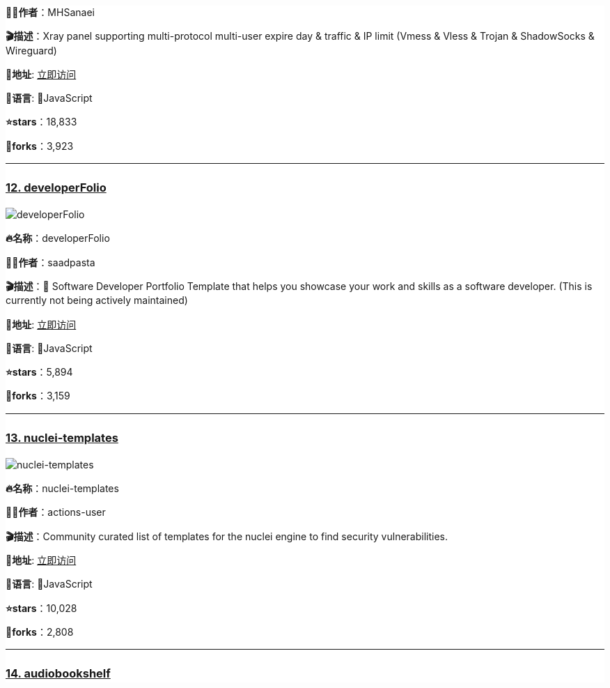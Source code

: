 **🧑‍💻作者**：MHSanaei 

**🎬描述**：Xray panel supporting multi-protocol multi-user expire day & traffic & IP limit (Vmess & Vless & Trojan & ShadowSocks & Wireguard) 

**🔗地址**: [立即访问](https://github.com//MHSanaei/3x-ui) 

**👀语言**: 🔺JavaScript 

**⭐stars**：18,833 

**📍forks**：3,923 

--- 

### [12. developerFolio](https://github.com//saadpasta/developerFolio) 

![developerFolio](https://s0.wp.com/mshots/v1/https://github.com//saadpasta/developerFolio?w=600&h=450) 

**🔥名称**：developerFolio 

**🧑‍💻作者**：saadpasta 

**🎬描述**：🚀 Software Developer Portfolio Template that helps you showcase your work and skills as a software developer. (This is currently not being actively maintained) 

**🔗地址**: [立即访问](https://github.com//saadpasta/developerFolio) 

**👀语言**: 🔺JavaScript 

**⭐stars**：5,894 

**📍forks**：3,159 

--- 

### [13. nuclei-templates](https://github.com//projectdiscovery/nuclei-templates) 

![nuclei-templates](https://s0.wp.com/mshots/v1/https://github.com//projectdiscovery/nuclei-templates?w=600&h=450) 

**🔥名称**：nuclei-templates 

**🧑‍💻作者**：actions-user 

**🎬描述**：Community curated list of templates for the nuclei engine to find security vulnerabilities. 

**🔗地址**: [立即访问](https://github.com//projectdiscovery/nuclei-templates) 

**👀语言**: 🔺JavaScript 

**⭐stars**：10,028 

**📍forks**：2,808 

--- 

### [14. audiobookshelf](https://github.com//advplyr/audiobookshelf) 
